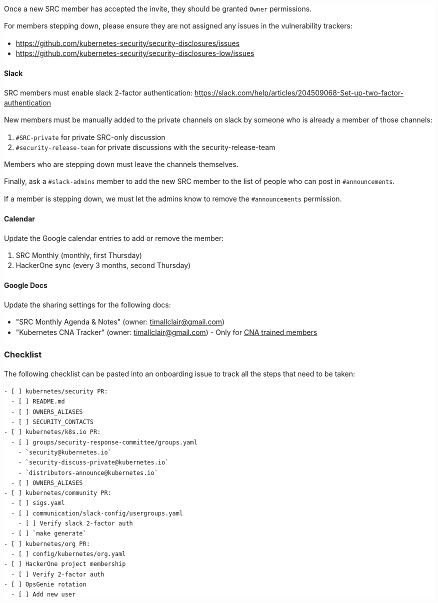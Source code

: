 Once a new SRC member has accepted the invite, they should be granted `Owner`
permissions.

For members stepping down, please ensure they are not assigned any issues in
the vulnerability trackers:

- https://github.com/kubernetes-security/security-disclosures/issues
- https://github.com/kubernetes-security/security-disclosures-low/issues

#### Slack

SRC members must enable slack 2-factor authentication: https://slack.com/help/articles/204509068-Set-up-two-factor-authentication

New members must be manually added to the private channels on slack by someone
who is already a member of those channels:

1. `#SRC-private` for private SRC-only discussion
2. `#security-release-team` for private discussions with the security-release-team

Members who are stepping down must leave the channels themselves. 

Finally, ask a `#slack-admins` member to add the new SRC member to the list of people who can post in `#announcements`. 

If a member is stepping down, we must let the admins know to remove the `#announcements` permission. 

#### Calendar

Update the Google calendar entries to add or remove the member:

1. SRC Monthly (monthly, first Thursday)
2. HackerOne sync (every 3 months, second Thursday)

#### Google Docs

Update the sharing settings for the following docs:

- "SRC Monthly Agenda & Notes" (owner: timallclair@gmail.com)
- "Kubernetes CNA Tracker" (owner: timallclair@gmail.com) - Only for [CNA trained members](https://github.com/kubernetes/security/blob/master/cna-handbook.md)

### Checklist

The following checklist can be pasted into an onboarding issue to track all the steps that need to be taken:

```
- [ ] kubernetes/security PR:
  - [ ] README.md
  - [ ] OWNERS_ALIASES
  - [ ] SECURITY_CONTACTS
- [ ] kubernetes/k8s.io PR:
  - [ ] groups/security-response-committee/groups.yaml
    - `security@kubernetes.io`
    - `security-discuss-private@kubernetes.io`
    - `distributors-announce@kubernetes.io`
  - [ ] OWNERS_ALIASES
- [ ] kubernetes/community PR:
  - [ ] sigs.yaml
  - [ ] communication/slack-config/usergroups.yaml
    - [ ] Verify slack 2-factor auth
  - [ ] `make generate`
- [ ] kubernetes/org PR:
  - [ ] config/kubernetes/org.yaml
- [ ] HackerOne project membership
  - [ ] Verify 2-factor auth
- [ ] OpsGenie rotation
  - [ ] Add new user
```